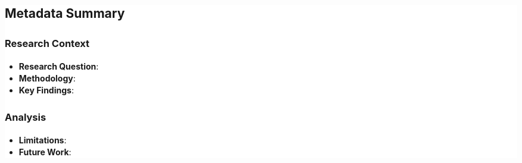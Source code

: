 ## Metadata Summary
### Research Context
- **Research Question**:
- **Methodology**:
- **Key Findings**:

### Analysis
- **Limitations**:
- **Future Work**: